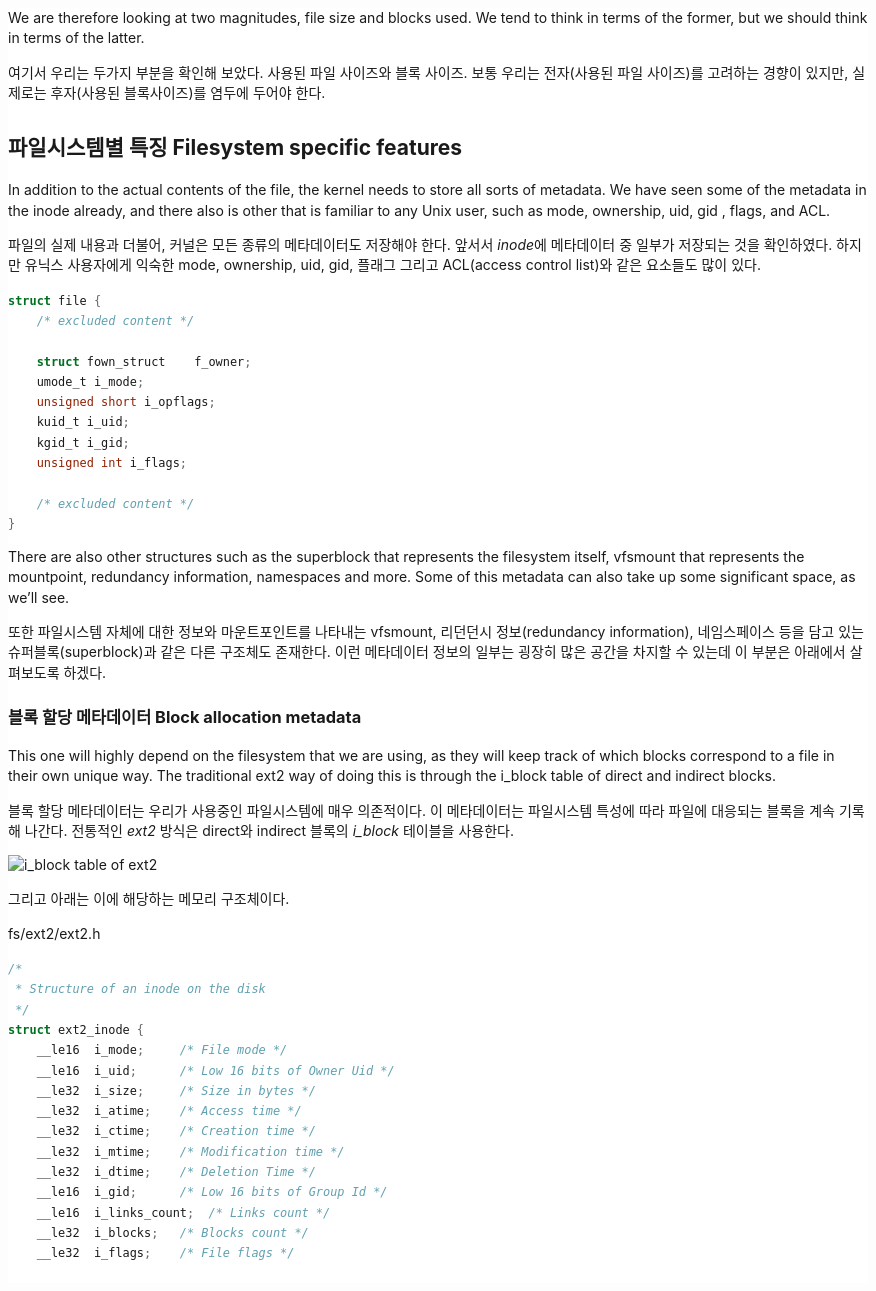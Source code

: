 We are therefore looking at two magnitudes, file size and blocks used. We tend to think in terms of the former, but we should think in terms of the latter.

여기서 우리는 두가지 부분을 확인해 보았다. 사용된 파일 사이즈와 블록 사이즈. 보통 우리는 전자(사용된 파일 사이즈)를 고려하는 경향이 있지만, 실제로는 후자(사용된 블록사이즈)를 염두에 두어야 한다.

## 파일시스템별 특징 Filesystem specific features

In addition to the actual contents of the file, the kernel needs to store all sorts of metadata. We have seen some of the metadata in the inode already, and there also is other that is familiar to any Unix user, such as mode, ownership, uid, gid , flags, and ACL.

파일의 실제 내용과 더불어, 커널은 모든 종류의 메타데이터도 저장해야 한다. 앞서서 *inode*에 메타데이터 중 일부가 저장되는 것을 확인하였다. 하지만 유닉스 사용자에게 익숙한 mode, ownership, uid, gid, 플래그 그리고 ACL(access control list)와 같은 요소들도 많이 있다.

```c
struct file {
    /* excluded content */
 
    struct fown_struct    f_owner;
    umode_t i_mode;
    unsigned short i_opflags;
    kuid_t i_uid;
    kgid_t i_gid; 
    unsigned int i_flags;
 
    /* excluded content */
}
```

There are also other structures such as the superblock that represents the filesystem itself, vfsmount that represents the mountpoint, redundancy information, namespaces and more. Some of this metadata can also take up some significant space, as we’ll see.

또한 파일시스템 자체에 대한 정보와 마운트포인트를 나타내는 vfsmount, 리던던시 정보(redundancy information), 네임스페이스 등을 담고 있는 슈퍼블록(superblock)과 같은 다른 구조체도 존재한다. 이런 메타데이터 정보의 일부는 굉장히 많은 공간을 차지할 수 있는데 이 부분은 아래에서 살펴보도록 하겠다.

### 블록 할당 메타데이터 Block allocation metadata
This one will highly depend on the filesystem that we are using, as they will keep track of which blocks correspond to a file in their own unique way. The traditional ext2 way of doing this is through the i_block table of direct and indirect blocks.

블록 할당 메타데이터는 우리가 사용중인 파일시스템에 매우 의존적이다. 이 메타데이터는 파일시스템 특성에 따라 파일에 대응되는 블록을 계속 기록해 나간다. 전통적인 *ext2* 방식은 direct와 indirect 블록의 *i_block* 테이블을 사용한다.

![i_block table of ext2](https://ownyourbits.com/wp-content/uploads/2018/04/Ext2-inode.gif)

그리고 아래는 이에 해당하는 메모리 구조체이다.

fs/ext2/ext2.h
```c
/*
 * Structure of an inode on the disk
 */
struct ext2_inode {
    __le16  i_mode;     /* File mode */
    __le16  i_uid;      /* Low 16 bits of Owner Uid */
    __le32  i_size;     /* Size in bytes */
    __le32  i_atime;    /* Access time */
    __le32  i_ctime;    /* Creation time */
    __le32  i_mtime;    /* Modification time */
    __le32  i_dtime;    /* Deletion Time */
    __le16  i_gid;      /* Low 16 bits of Group Id */
    __le16  i_links_count;  /* Links count */
    __le32  i_blocks;   /* Blocks count */
    __le32  i_flags;    /* File flags */
 
```